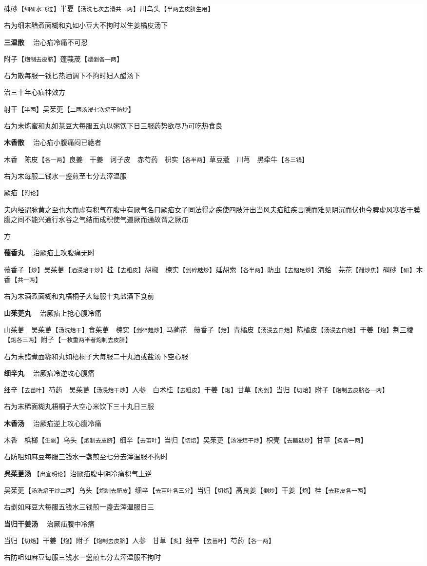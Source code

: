 硃砂【`细研水飞过`】半夏【`汤洗七次去滑共一两`】川乌头【`半两去皮脐生用`】  

右为细末醋煮面糊和丸如小豆大不拘时以生姜橘皮汤下  

**三温散** 　治心疝冷痛不可忍  

附子【`炮制去皮脐`】蓬莪荗【`煨剉各一两`】  

右为散每服一钱匕热酒调下不拘时妇人醋汤下  

治三十年心疝神效方  

射干【`半两`】吴茱茰【`二两汤浸七次焙干防炒`】  

右为末炼蜜和丸如菉豆大每服五丸以粥饮下日三服药势欲尽乃可吃热食良  

**木香散** 　治心疝小腹痛闷已絶者  

木香　陈皮【`各一两`】良姜　干姜　诃子皮　赤芍药　枳实【`各半两`】草豆蔲　川芎　黑牵牛【`各三钱`】  

右为末每服二钱水一盏煎至七分去滓温服  

厥疝【`附论`】  

夫内经谓脉黄之至也大而虚有积气在腹中有厥气名曰厥疝女子同法得之疾使四肢汗出当风夫疝脏疾言隠而难见阴沉而伏也今脾虚风寒客于膜腹之间不能兴通行水谷之气结而成积使气道厥而通故谓之厥疝  

方  

**蘹香丸** 　治厥疝上攻腹痛无时  

蘹香子【`炒`】吴茱茰【`酒浸焙干炒`】桂【`去粗皮`】胡椒　楝实【`剉碎麸炒`】延胡索【`各半两`】防虫【`去翅足炒`】海蛤　芫花【`醋炒焦`】碙砂【`研`】木香【`共一两`】  

右为末酒煮面糊和丸梧桐子大每服十丸盐酒下食前  

**山茱茰丸** 　治厥疝上抢心腹冷痛  

山茱茰　吴茱茰【`汤洗焙干`】食茱茰　楝实【`剉碎麸炒`】马蔺花　蘹香子【`焙`】青橘皮【`汤浸去白焙`】陈橘皮【`汤浸去白焙`】干姜【`炮`】荆三棱【`炮各三两`】附子【`一枚重两半者炮制去皮脐`】  

右为末醋煮面糊和丸如梧桐子大毎服二十丸酒或盐汤下空心服  

**细辛丸** 　治厥疝冷逆攻心腹痛  

细辛【`去苖叶`】芍药　吴茱茰【`汤浸焙干炒`】人参　白术桂【`去粗皮`】干姜【`炮`】甘草【`炙剉`】当归【`切焙`】附子【`炮制去皮脐各一两`】  

右为末稀面糊丸梧桐子大空心米饮下三十丸日三服  

**木香汤** 　治厥疝逆上攻心腹冷痛  

木香　梹榔【`生剉`】乌头【`炮制去皮脐`】细辛【`去苖叶`】当归【`切焙`】吴茱茰【`汤浸焙干炒`】枳壳【`去瓤麸炒`】甘草【`炙各一两`】  

右防咀如麻豆每服三钱水一盏煎至七分去滓温服不拘时  

**呉茱茰汤** 【`出宣明论`】治厥疝腹中阴冷痛积气上逆  

吴茱茰【`汤洗焙干炒二两`】乌头【`炮制去脐皮`】细辛【`去苖叶各三分`】当归【`切焙`】髙良姜【`剉炒`】干姜【`炮`】桂【`去粗皮各一两`】  

右剉如麻豆大每服五钱水三钱煎一盏去滓温服日三  

**当归干姜汤** 　治厥疝腹中冷痛  

当归【`切焙`】干姜【`炮`】附子【`炮制去皮脐`】人参　甘草【`炙`】细辛【`去苖叶`】芍药【`各一两`】  

右防咀如麻豆每服三钱水一盏煎七分去滓温服不拘时  
